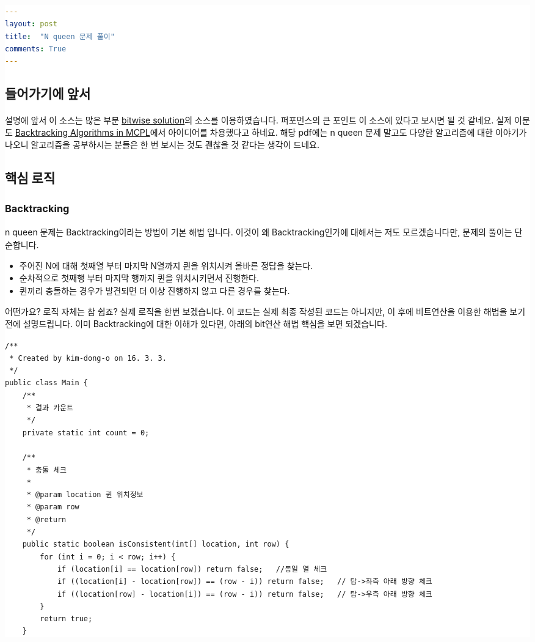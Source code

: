 ```yaml
---
layout: post
title:  "N queen 문제 풀이"
comments: True
---
```


## 들어가기에 앞서  
설명에 앞서 이 소스는 많은 부분 [bitwise solution](http://gregtrowbridge.com/a-bitwise-solution-to-the-n-queens-problem-in-javascript/)의 소스를 이용하였습니다. 퍼포먼스의 큰 포인트 이 소스에 있다고 보시면 될 것 같네요.
실제 이분도 [Backtracking Algorithms in MCPL](http://citeseerx.ist.psu.edu/viewdoc/download?doi=10.1.1.51.7113&rep=rep1&type=pdf)에서 아이디어를 차용했다고 하네요. 
해당 pdf에는 n queen 문제 말고도 다양한 알고리즘에 대한 이야기가 나오니 알고리즘을 공부하시는 분들은 한 번 보시는 것도 괜찮을 것 같다는 생각이 드네요.  

## 핵심 로직  

### Backtracking
n queen 문제는 Backtracking이라는 방법이 기본 해법 입니다. 이것이 왜 Backtracking인가에 대해서는 저도 모르겠습니다만, 문제의 풀이는 단순합니다.   

* 주어진 N에 대해 첫째열 부터 마지막 N열까지 퀸을 위치시켜 올바른 정답을 찾는다.  
* 순차적으로 첫째행 부터 마지막 행까지 퀸을 위치시키면서 진행한다.
* 퀸끼리 충돌하는 경우가 발견되면 더 이상 진행하지 않고 다른 경우를 찾는다.

어떤가요? 로직 자체는 참 쉽죠? 실제 로직을 한번 보겠습니다. 이 코드는 실제 최종 작성된 코드는 아니지만, 이 후에 비트연산을 이용한 해법을 보기 전에 설명드립니다. 이미 Backtracking에 대한 이해가 있다면, 아래의 bit연산 해법 핵심을 보면 되겠습니다.

    /**
     * Created by kim-dong-o on 16. 3. 3.
     */
    public class Main {
        /**
         * 결과 카운트
         */
        private static int count = 0;

        /**
         * 충돌 체크
         *
         * @param location 퀸 위치정보
         * @param row
         * @return
         */
        public static boolean isConsistent(int[] location, int row) {
            for (int i = 0; i < row; i++) {
                if (location[i] == location[row]) return false;   //동일 열 체크
                if ((location[i] - location[row]) == (row - i)) return false;   // 탑->좌측 아래 방향 체크
                if ((location[row] - location[i]) == (row - i)) return false;   // 탑->우측 아래 방향 체크
            }
            return true;
        }
